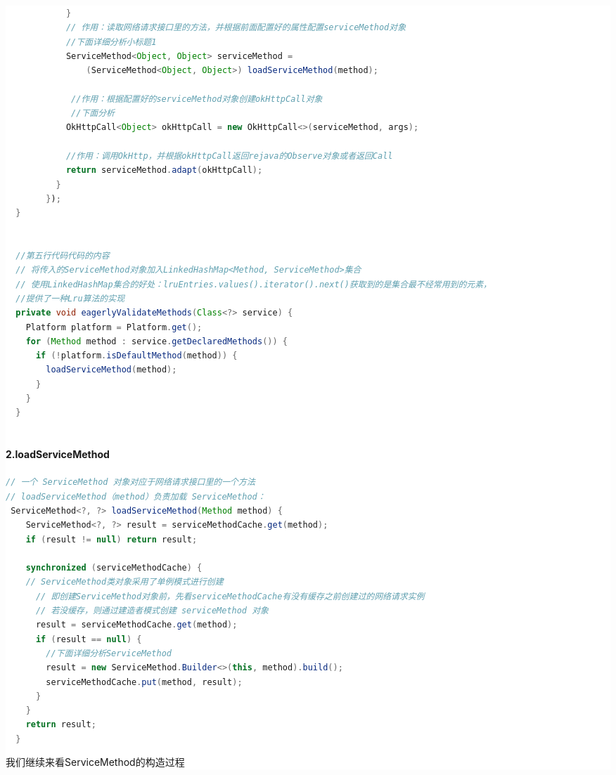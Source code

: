 ```java
            }
            // 作用：读取网络请求接口里的方法，并根据前面配置好的属性配置serviceMethod对象
            //下面详细分析小标题1
            ServiceMethod<Object, Object> serviceMethod =
                (ServiceMethod<Object, Object>) loadServiceMethod(method);

             //作用：根据配置好的serviceMethod对象创建okHttpCall对象 
             //下面分析
            OkHttpCall<Object> okHttpCall = new OkHttpCall<>(serviceMethod, args);

			//作用：调用OkHttp，并根据okHttpCall返回rejava的Observe对象或者返回Call
            return serviceMethod.adapt(okHttpCall);
          }
        });
  }


  //第五行代码代码的内容
  // 将传入的ServiceMethod对象加入LinkedHashMap<Method, ServiceMethod>集合
  // 使用LinkedHashMap集合的好处：lruEntries.values().iterator().next()获取到的是集合最不经常用到的元素，
  //提供了一种Lru算法的实现
  private void eagerlyValidateMethods(Class<?> service) {
    Platform platform = Platform.get();
    for (Method method : service.getDeclaredMethods()) {
      if (!platform.isDefaultMethod(method)) {
        loadServiceMethod(method);
      }
    }
  }
  
```

#### 2.loadServiceMethod
```java
// 一个 ServiceMethod 对象对应于网络请求接口里的一个方法
// loadServiceMethod（method）负责加载 ServiceMethod：
 ServiceMethod<?, ?> loadServiceMethod(Method method) {
    ServiceMethod<?, ?> result = serviceMethodCache.get(method);
    if (result != null) return result;

    synchronized (serviceMethodCache) {
    // ServiceMethod类对象采用了单例模式进行创建
      // 即创建ServiceMethod对象前，先看serviceMethodCache有没有缓存之前创建过的网络请求实例
      // 若没缓存，则通过建造者模式创建 serviceMethod 对象
      result = serviceMethodCache.get(method);
      if (result == null) {
        //下面详细分析ServiceMethod
        result = new ServiceMethod.Builder<>(this, method).build();
        serviceMethodCache.put(method, result);
      }
    }
    return result;
  }
```
我们继续来看ServiceMethod的构造过程
